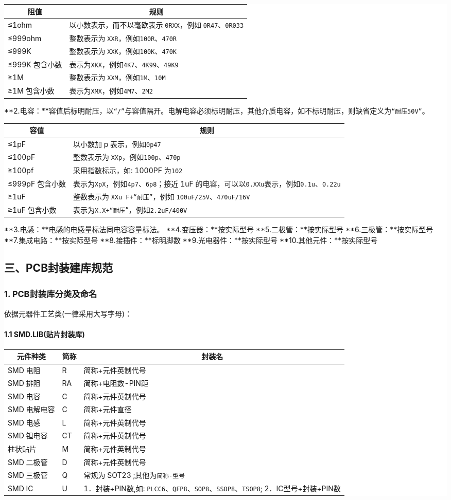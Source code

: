 | 阻值 | 规则 |
| -----|----- |
| ≤1ohm | 以小数表示，而不以毫欧表示 `0RXX`，例如 `0R47`、`0R033` |
| ≤999ohm | 整数表示为 `XXR`，例如`100R`、`470R` |
| ≤999K | 整数表示为 `XXK`，例如`100K`、`470K` |
| ≤999K 包含小数 | 表示为`XKX`，例如`4K7`、`4K99`、`49K9` |
| ≥1M | 整数表示为 `XXM`，例如`1M`、`10M` |
| ≥1M 包含小数 | 表示为`XMX`，例如`4M7`、`2M2` |

**2.电容：**容值后标明耐压，以`“/”`与容值隔开。电解电容必须标明耐压，其他介质电容，如不标明耐压，则缺省定义为`“耐压50V”`。

| 容值 | 规则 |
| -----|----- |
| ≤1pF | 以小数加 p 表示，例如`0p47` |
| ≤100pF | 整数表示为 `XXp`，例如`100p`、`470p` |
| ≥100pf | 采用指数标示，如: 1000PF 为`102` |
| ≤999pF 包含小数 | 表示为`XpX`，例如`4p7`、`6p8`；接近 1uF 的电容，可以以`0.XXu`表示，例如`0.1u`、`0.22u` |
| ≥1uF | 整数表示为 `XXu F+“耐压”`，例如 `100uF/25V`、`470uF/16V` |
| ≥1uF 包含小数 | 表示为`X.X+“耐压`”，例如`2.2uF/400V` |

**3.电感：**电感的电感量标法同电容容量标法。 
**4.变压器：**按实际型号
**5.二极管：**按实际型号
**6.三极管：**按实际型号
**7.集成电路：**按实际型号
**8.接插件：**标明脚数
**9.光电器件：**按实际型号
**10.其他元件：**按实际型号

## 三、PCB封装建库规范 ##

### 1. PCB封装库分类及命名 ###

依据元器件工艺类(一律采用大写字母)：

#### 1.1 SMD.LIB(贴片封装库) ####

| 元件种类 | 简称 | 封装名 |
| -----|-----|----- |
| SMD 电阻 | R | 简称+元件英制代号 |
| SMD 排阻 | RA | 简称+电阻数-PIN距 |
| SMD 电容 | C | 简称+元件英制代号 |
| SMD 电解电容 | C | 简称+元件直径 |
| SMD 电感 | L | 简称+元件英制代号 |
| SMD 钽电容 | CT | 简称+元件英制代号 |
| 柱状贴片 | M | 简称+元件英制代号 |
| SMD 二极管 | D | 简称+元件英制代号 |
| SMD 三极管 | Q | 常规为 SOT23 ;其他为`简称-型号` |
| SMD IC | U | 1．封装+PIN数,如: `PLCC6`、`QFP8`、`SOP8`、`SSOP8`、`TSOP8`; 2．IC型号+封装+PIN数 |